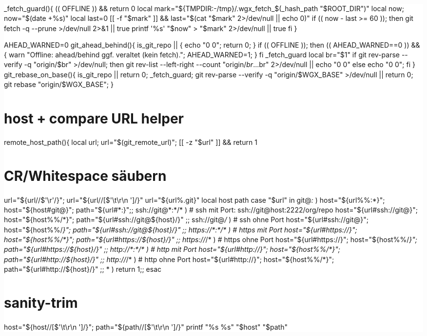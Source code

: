 _fetch_guard(){
  (( OFFLINE )) && return 0
  local mark="${TMPDIR:-/tmp}/.wgx_fetch_$(_hash_path "$ROOT_DIR")"
  local now; now="$(date +%s)"
  local last=0
  [[ -f "$mark" ]] && last="$(cat "$mark" 2>/dev/null || echo 0)"
  if (( now - last >= 60 )); then
    git fetch -q --prune >/dev/null 2>&1 || true
    printf '%s' "$now" > "$mark" 2>/dev/null || true
  fi
}

AHEAD_WARNED=0
git_ahead_behind(){
  is_git_repo || { echo "0 0"; return 0; }
  if (( OFFLINE )); then
    (( AHEAD_WARNED==0 )) && { warn "Offline: ahead/behind ggf. veraltet (kein fetch)."; AHEAD_WARNED=1; }
  fi
  _fetch_guard
  local br="$1"
  if git rev-parse --verify -q "origin/$br" >/dev/null; then
    git rev-list --left-right --count "origin/$br...$br" 2>/dev/null || echo "0 0"
  else echo "0 0"; fi
}
git_rebase_on_base(){ is_git_repo || return 0; _fetch_guard; git rev-parse --verify -q "origin/$WGX_BASE" >/dev/null || return 0; git rebase "origin/$WGX_BASE"; }

# host + compare URL helper
remote_host_path(){
  local url; url="$(git_remote_url)"; [[ -z "$url" ]] && return 1
  # CR/Whitespace säubern
  url="${url//$'\r'/}"; url="${url//[$'\t\r\n ']/}"
  url="${url%.git}"
  local host path
  case "$url" in
    git@*:* ) host="${url%%:*}"; host="${host#git@}"; path="${url#*:}";;
    ssh://git@*:*/* ) # ssh mit Port: ssh://git@host:2222/org/repo
      host="${url#ssh://git@}"; host="${host%%/*}"; path="${url#ssh://git@${host}/}"
      ;;
    ssh://git@*/* )   # ssh ohne Port
      host="${url#ssh://git@}"; host="${host%%/*}"; path="${url#ssh://git@${host}/}"
      ;;
    https://*:*/* )   # https mit Port
      host="${url#https://}"; host="${host%%/*}"; path="${url#https://${host}/}"
      ;;
    https://*/* )     # https ohne Port
      host="${url#https://}"; host="${host%%/*}"; path="${url#https://${host}/}"
      ;;
    http://*:*/* )    # http mit Port
      host="${url#http://}";  host="${host%%/*}"; path="${url#http://${host}/}"
      ;;
    http://*/* )      # http ohne Port
      host="${url#http://}";  host="${host%%/*}"; path="${url#http://${host}/}"
      ;;
    * ) return 1;;
  esac
  # sanity-trim
  host="${host//[$'\t\r\n ']/}"; path="${path//[$'\t\r\n ']/}"
  printf "%s %s" "$host" "$path"
